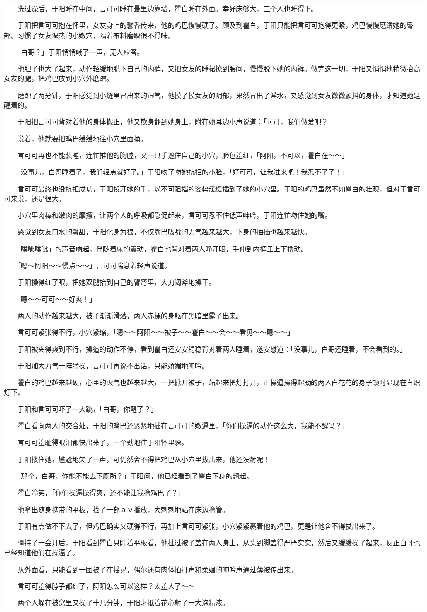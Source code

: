 　　洗过澡后，于阳睡在中间，言可可睡在最里边靠墙，瞿白睡在外面。幸好床够大，三个人也睡得下。

　　于阳把言可可抱在怀里，女友身上的馨香传来，他的鸡巴慢慢硬了。顾及到瞿白，于阳只能把言可可抱得更紧，鸡巴慢慢磨蹭她的臀部。习惯了女友湿热的小嫩穴，隔着布料磨蹭很不得味。

　　「白哥？」于阳悄悄喊了一声，无人应答。

　　他胆子也大了起来，动作轻缓地脱下自己的内裤，又把女友的睡裙撩到腰间，慢慢脱下她的内裤。做完这一切，于阳又悄悄地稍微抬高女友的腿，把鸡巴放到小穴外磨蹭。

　　磨蹭了两分钟，于阳感觉到小缝里冒出来的湿气，他摸了摸女友的阴部，果然冒出了淫水，又感觉到女友微微颤抖的身体，才知道她是醒着的。

　　于阳把言可可背对着他的身体搬正，他又欺身翻到她身上，附在她耳边小声说道：「可可，我们做爱吧？」

　　说着，他就要把鸡巴缓缓地往小穴里面捅。

　　言可可再也不能装睡，连忙推他的胸膛，又一只手遮住自己的小穴，脸色羞红，「阿阳，不可以，瞿白在～～」

　　「没事儿，白哥睡着了，我们轻点就好了。」于阳吻了吻她抗拒的小脸，「好可可，让我进来吧！我忍不了了！」

　　言可可最终也没抗拒成功，于阳拨开她的手，以不可阻挡的姿势缓缓插到了她的小穴里。于阳的鸡巴虽然不如瞿白的壮观，但对于言可可来说，还是很大。

　　小穴里肉棒和嫩肉的摩擦，让两个人的呼吸都急促起来，言可可忍不住低声呻吟，于阳连忙吻住她的嘴。

　　感觉到女友口水的馨甜，于阳化身为狼，不仅嘴巴吸吮的力气越来越大，下身的抽插也越来越快。

　　「噗呲噗呲」的声音响起，伴随着床的震动，瞿白也背对着两人睁开眼，手伸到内裤里上下撸动。

　　「嗯～阿阳～～慢点～～」言可可喘息着轻声说道。

　　于阳操得红了眼，把她双腿抬到自己的臂弯里，大刀阔斧地操干。

　　「嗯～～可可～～好爽！」

　　两人的动作越来越大，被子渐渐滑落，两人赤裸的身躯在黑暗里露了出来。

　　言可可紧张得不行，小穴紧缩，「嗯～～阿阳～～被子～～瞿白～～会～～看见～～嗯～～」

　　于阳被夹得爽到不行，操逼的动作不停，看到瞿白还安安稳稳背对着两人睡着，遂安慰道：「没事儿，白哥还睡着，不会看到的。」

　　于阳加大力气一阵猛操，言可可再说不出话，只能娇媚地呻吟。

　　瞿白的鸡巴越来越硬，心里的火气也越来越大，一把掀开被子，站起来把灯打开，正操逼操得起劲的两人白花花的身子顿时显现在白炽灯下。

　　于阳和言可可吓了一大跳，「白哥，你醒了？」

　　瞿白看向两人的交合处，于阳的鸡巴还紧紧地插在言可可的嫩逼里，「你们操逼的动作这么大，我能不醒吗？」

　　言可可羞耻得眼泪都快出来了，一个劲地往于阳怀里躲。

　　于阳搂住她，尴尬地笑了一声，可仍然舍不得把鸡巴从小穴里拔出来，他还没射呢！

　　「那个，白哥，你能不能去下厕所？」于阳问，他已经看到了瞿白下身的翘起。

　　瞿白冷笑，「你们操逼操得爽，还不能让我撸鸡巴了？」

　　他拿出随身携带的平板，找了一部ａｖ播放，大剌剌地站在床边撸管。

　　于阳有点做不下去了，但鸡巴确实又硬得不行，再加上言可可紧张，小穴紧紧裹着他的鸡巴，更是让他舍不得拔出来了。

　　僵持了一会儿后，于阳看到瞿白只盯着平板看，他扯过被子盖在两人身上，从头到脚盖得严严实实，然后又缓缓操了起来，反正白哥也已经知道他们在操逼了。

　　从外面看，只能看到一团被子在摇晃，偶尔还有肉体拍打声和柔媚的呻吟声通过薄被传出来。

　　言可可羞得脖子都红了，阿阳怎么可以这样？太羞人了～～

　　两个人躲在被窝里又操了十几分钟，于阳才抵着花心射了一大泡精液。
